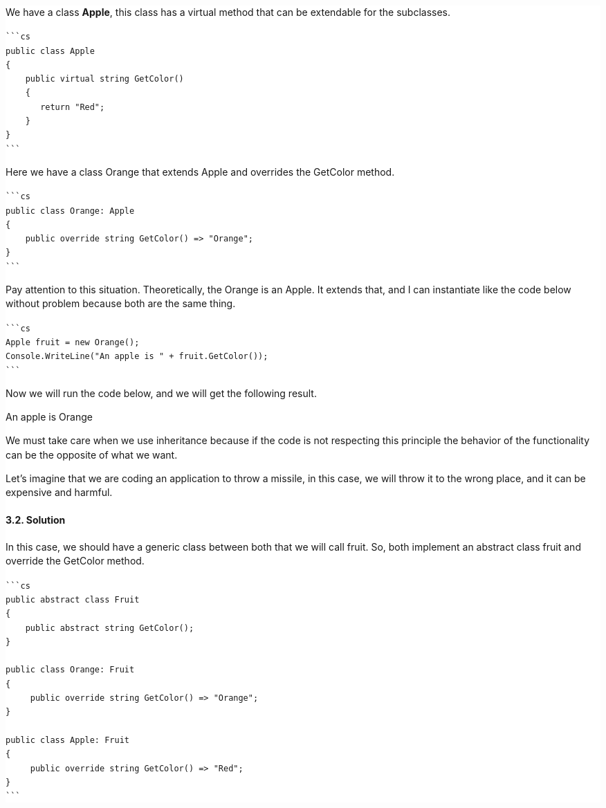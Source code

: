 We have a class **Apple**, this class has a virtual method that can be extendable for the subclasses.

    ```cs
    public class Apple 
    {
        public virtual string GetColor()
        {
           return "Red";
        }
    }
    ```

Here we have a class Orange that extends Apple and overrides the GetColor method.

    ```cs
    public class Orange: Apple
    {
        public override string GetColor() => "Orange";
    }
    ```

Pay attention to this situation. Theoretically, the Orange is an Apple. It extends that, and I can instantiate like the code below without problem because both are the same thing.

    ```cs
    Apple fruit = new Orange();
    Console.WriteLine("An apple is " + fruit.GetColor());
    ```

Now we will run the code below, and we will get the following result.

An apple is Orange

We must take care when we use inheritance because if the code is not respecting this principle the behavior of the functionality can be the opposite of what we want.

Let’s imagine that we are coding an application to throw a missile, in this case, we will throw it to the wrong place, and it can be expensive and harmful.

#### 3.2. Solution

In this case, we should have a generic class between both that we will call fruit. So, both implement an abstract class fruit and override the GetColor method.

    ```cs
    public abstract class Fruit
    {
        public abstract string GetColor();
    }

    public class Orange: Fruit
    {
         public override string GetColor() => "Orange";
    }

    public class Apple: Fruit
    {
         public override string GetColor() => "Red";
    }
    ```
